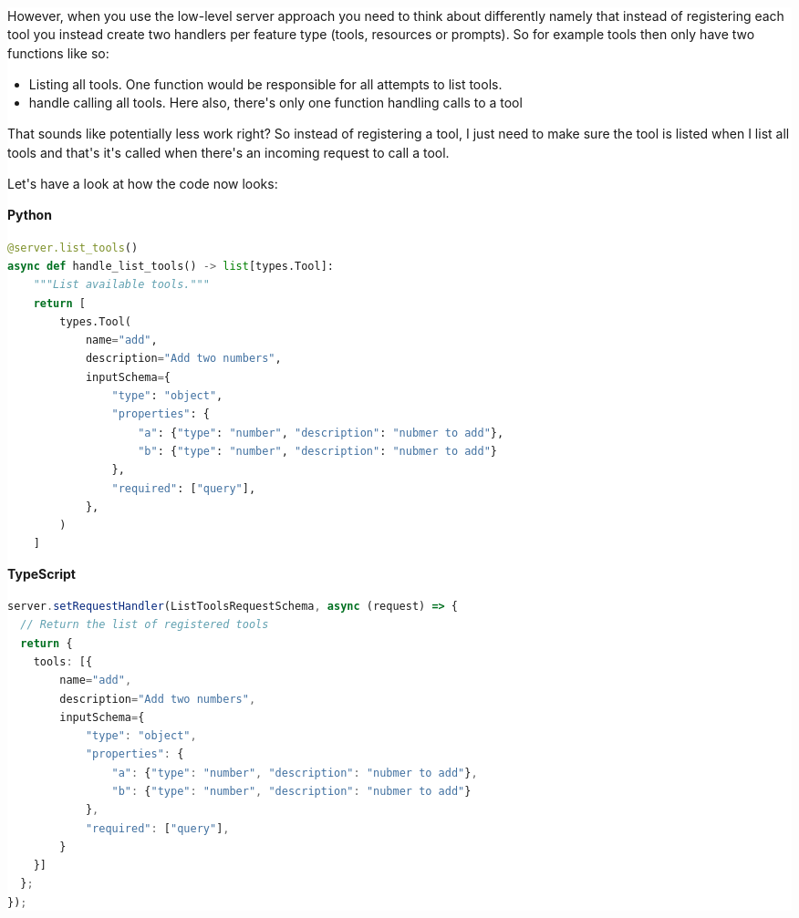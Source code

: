 However, when you use the low-level server approach you need to think about differently namely that instead of registering each tool you instead create two handlers per feature type (tools, resources or prompts). So for example tools then only have two functions like so:

- Listing all tools. One function would be responsible for all attempts to list tools.
- handle calling all tools. Here also, there's only one function handling calls to a tool

That sounds like potentially less work right? So instead of registering a tool, I just need to make sure the tool is listed when I list all tools and that's it's called when there's an incoming request to call a tool. 

Let's have a look at how the code now looks:

**Python**

```python
@server.list_tools()
async def handle_list_tools() -> list[types.Tool]:
    """List available tools."""
    return [
        types.Tool(
            name="add",
            description="Add two numbers",
            inputSchema={
                "type": "object",
                "properties": {
                    "a": {"type": "number", "description": "nubmer to add"}, 
                    "b": {"type": "number", "description": "nubmer to add"}
                },
                "required": ["query"],
            },
        )
    ]
```

**TypeScript**

```typescript
server.setRequestHandler(ListToolsRequestSchema, async (request) => {
  // Return the list of registered tools
  return {
    tools: [{
        name="add",
        description="Add two numbers",
        inputSchema={
            "type": "object",
            "properties": {
                "a": {"type": "number", "description": "nubmer to add"}, 
                "b": {"type": "number", "description": "nubmer to add"}
            },
            "required": ["query"],
        }
    }]
  };
});
```
